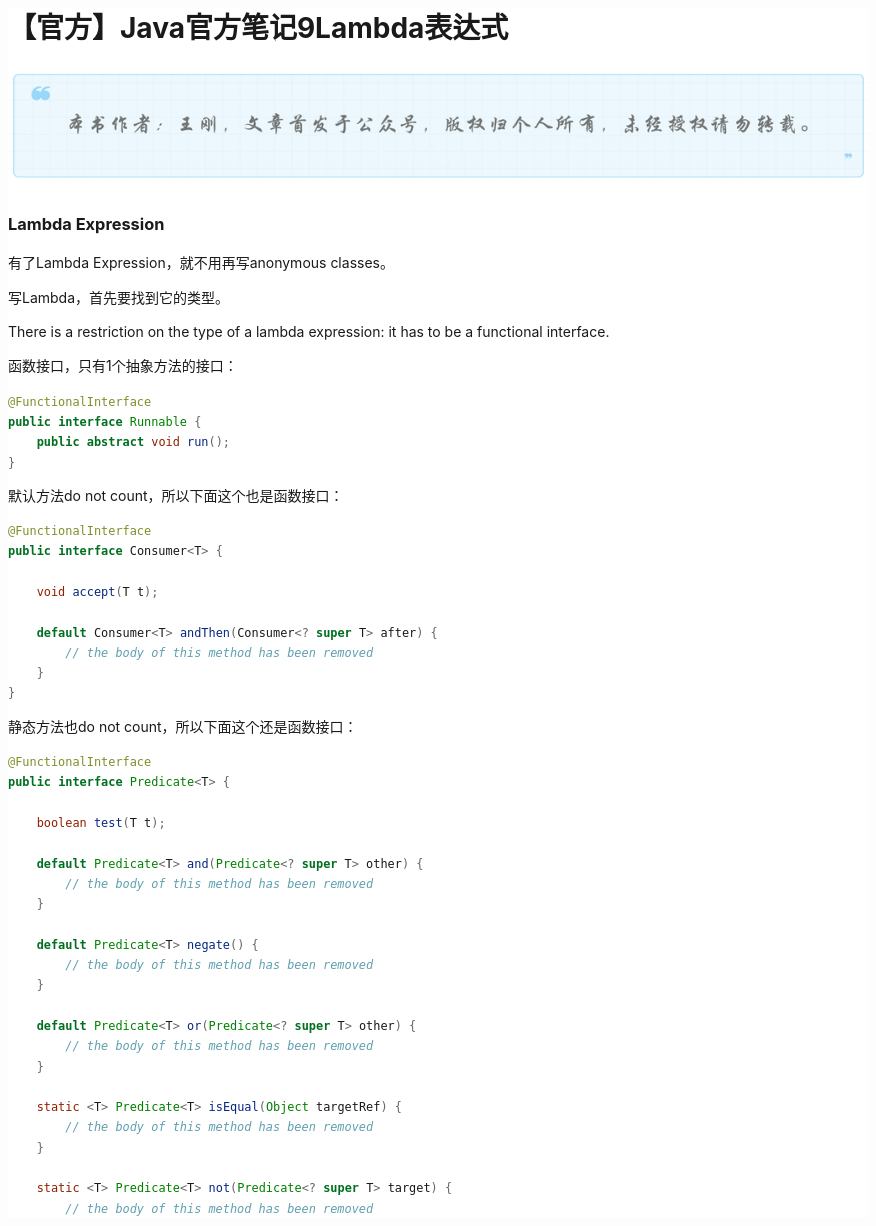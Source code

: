 # 【官方】Java官方笔记9Lambda表达式
![](../wanggang.png)

### Lambda Expression

有了Lambda Expression，就不用再写anonymous classes。

写Lambda，首先要找到它的类型。

There is a restriction on the type of a lambda expression: it has to be a functional interface.

函数接口，只有1个抽象方法的接口：

```java
@FunctionalInterface
public interface Runnable {
    public abstract void run();
}
```

默认方法do not count，所以下面这个也是函数接口：

```java
@FunctionalInterface
public interface Consumer<T> {

    void accept(T t);

    default Consumer<T> andThen(Consumer<? super T> after) {
        // the body of this method has been removed
    }
}
```

静态方法也do not count，所以下面这个还是函数接口：

```java
@FunctionalInterface
public interface Predicate<T> {

    boolean test(T t);

    default Predicate<T> and(Predicate<? super T> other) {
        // the body of this method has been removed
    }

    default Predicate<T> negate() {
        // the body of this method has been removed
    }

    default Predicate<T> or(Predicate<? super T> other) {
        // the body of this method has been removed
    }

    static <T> Predicate<T> isEqual(Object targetRef) {
        // the body of this method has been removed
    }

    static <T> Predicate<T> not(Predicate<? super T> target) {
        // the body of this method has been removed
```
